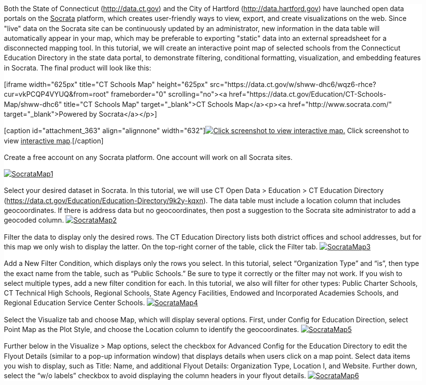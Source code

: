 Both the State of Connecticut (<a href="http://data.ct.gov">http://data.ct.gov</a>) and the City of Hartford (<a href="http://data.hartford.gov">http://data.hartford.gov</a>) have launched open data portals on the <a href="http://www.socrata.com/" target="_blank">Socrata</a> platform, which creates user-friendly ways to view, export, and create visualizations on the web. Since "live" data on the Socrata site can be continuously updated by an administrator, new information in the data table will automatically appear in your map, which may be preferable to exporting "static" data into an external spreadsheet for a disconnected mapping tool. In this tutorial, we will create an interactive point map of selected schools from the Connecticut Education Directory in the state data portal, to demonstrate filtering, conditional formatting, visualization, and embedding features in Socrata. The final product will look like this:
<div class="web-only">[iframe width="625px" title="CT Schools Map" height="625px" src="https://data.ct.gov/w/shww-dhc6/wqz6-rhce?cur=vkPCQP4VYUQ&amp;from=root" frameborder="0" scrolling="no"&gt;&lt;a href="https://data.ct.gov/Education/CT-Schools-Map/shww-dhc6" title="CT Schools Map" target="_blank"&gt;CT Schools Map&lt;/a&gt;&lt;p&gt;&lt;a href="http://www.socrata.com/" target="_blank"&gt;Powered by Socrata&lt;/a&gt;&lt;/p&gt;]</div>
<div class="not-web">

[caption id="attachment_363" align="alignnone" width="632"]<a href="https://data.ct.gov/Education/CT-Schools-Map/shww-dhc6"><img src="http://epress.trincoll.edu/dataviz/wp-content/uploads/sites/11/2014/11/FilteredPointMapSocrata.png" alt="Click screenshot to view  interactive map." width="632" height="530" class="size-full wp-image-363" /></a> Click screenshot to view <a href="https://data.ct.gov/Education/CT-Schools-Map/shww-dhc6"> interactive map</a>.[/caption]

</div>
Create a free account on any Socrata platform. One account will work on all Socrata sites.

<a href="http://epress.trincoll.edu/dataviz/wp-content/uploads/sites/11/2014/07/SocrataMap1.png"><img class="aligncenter size-full wp-image-302" alt="SocrataMap1" src="http://epress.trincoll.edu/dataviz/wp-content/uploads/sites/11/2014/07/SocrataMap1.png" width="599" height="557" /></a>

Select your desired dataset in Socrata. In this tutorial, we will use CT Open Data &gt; Education &gt; CT Education Directory (<a href="https://data.ct.gov/Education/Education-Directory/9k2y-kqxn" target="_blank">https://data.ct.gov/Education/Education-Directory/9k2y-kqxn</a>). The data table must include a location column that includes geocoordinates. If there is address data but no geocoordinates, then post a suggestion to the Socrata site administrator to add a geocoded column.
<a href="http://epress.trincoll.edu/dataviz/wp-content/uploads/sites/11/2014/07/SocrataMap2.png"><img class="aligncenter size-full wp-image-303" alt="SocrataMap2" src="http://epress.trincoll.edu/dataviz/wp-content/uploads/sites/11/2014/07/SocrataMap2.png" width="624" height="538" /></a>

Filter the data to display only the desired rows. The CT Education Directory lists both district offices and school addresses, but for this map we only wish to display the latter. On the top-right corner of the table, click the Filter tab.
<a href="http://epress.trincoll.edu/dataviz/wp-content/uploads/sites/11/2014/07/SocrataMap3.png"><img class="aligncenter size-full wp-image-304" alt="SocrataMap3" src="http://epress.trincoll.edu/dataviz/wp-content/uploads/sites/11/2014/07/SocrataMap3.png" width="563" height="609" /></a>

Add a New Filter Condition, which displays only the rows you select. In this tutorial, select “Organization Type” and “is”, then type the exact name from the table, such as “Public Schools.” Be sure to type it correctly or the filter may not work. If you wish to select multiple types, add a new filter condition for each. In this tutorial, we also will filter for other types: Public Charter Schools, CT Technical High Schools, Regional Schools, State Agency Facilities, Endowed and Incorporated Academies Schools, and Regional Education Service Center Schools.
<a href="http://epress.trincoll.edu/dataviz/wp-content/uploads/sites/11/2014/07/SocrataMap4.png"><img class="aligncenter size-full wp-image-305" alt="SocrataMap4" src="http://epress.trincoll.edu/dataviz/wp-content/uploads/sites/11/2014/07/SocrataMap4.png" width="604" height="526" /></a>

Select the Visualize tab and choose Map, which will display several options. First, under Config for Education Direction, select Point Map as the Plot Style, and choose the Location column to identify the geocoordinates.
<a href="http://epress.trincoll.edu/dataviz/wp-content/uploads/sites/11/2014/07/SocrataMap5.png"><img class="aligncenter size-full wp-image-314" alt="SocrataMap5" src="http://epress.trincoll.edu/dataviz/wp-content/uploads/sites/11/2014/07/SocrataMap5.png" width="552" height="598" /></a>

Further below in the Visualize &gt; Map options, select the checkbox for Advanced Config for the Education Directory to edit the Flyout Details (similar to a pop-up information window) that displays details when users click on a map point. Select data items you wish to display, such as Title: Name, and additional Flyout Details: Organization Type, Location I, and Website. Further down, select the “w/o labels” checkbox to avoid displaying the column headers in your flyout details.
<a href="http://epress.trincoll.edu/dataviz/wp-content/uploads/sites/11/2014/07/SocrataMap6.png"><img class="aligncenter size-full wp-image-306" alt="SocrataMap6" src="http://epress.trincoll.edu/dataviz/wp-content/uploads/sites/11/2014/07/SocrataMap6.png" width="489" height="630" /></a>
